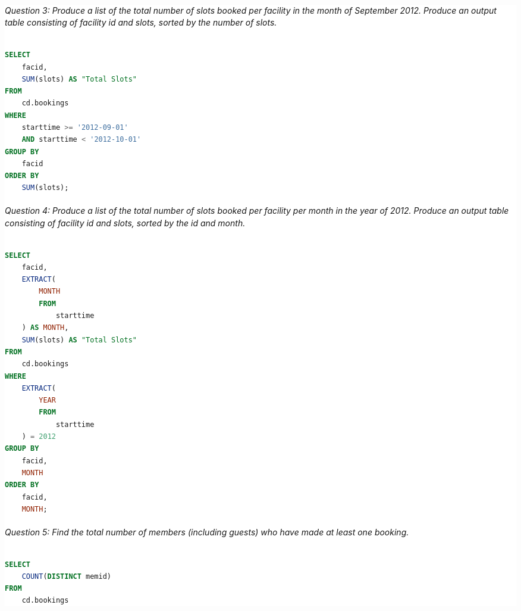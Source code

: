 ###### Question 3: Produce a list of the total number of slots booked per facility in the month of September 2012. Produce an output table consisting of facility id and slots, sorted by the number of slots.
```sql
SELECT
    facid,
    SUM(slots) AS "Total Slots"
FROM
    cd.bookings
WHERE
    starttime >= '2012-09-01'
    AND starttime < '2012-10-01'
GROUP BY
    facid
ORDER BY
    SUM(slots);
```

###### Question 4: Produce a list of the total number of slots booked per facility per month in the year of 2012. Produce an output table consisting of facility id and slots, sorted by the id and month.
```sql
SELECT
    facid,
    EXTRACT(
        MONTH
        FROM
            starttime
    ) AS MONTH,
    SUM(slots) AS "Total Slots"
FROM
    cd.bookings
WHERE
    EXTRACT(
        YEAR
        FROM
            starttime
    ) = 2012
GROUP BY
    facid,
    MONTH
ORDER BY
    facid,
    MONTH;
```

###### Question 5: Find the total number of members (including guests) who have made at least one booking.
```sql
SELECT
    COUNT(DISTINCT memid)
FROM
    cd.bookings
```
